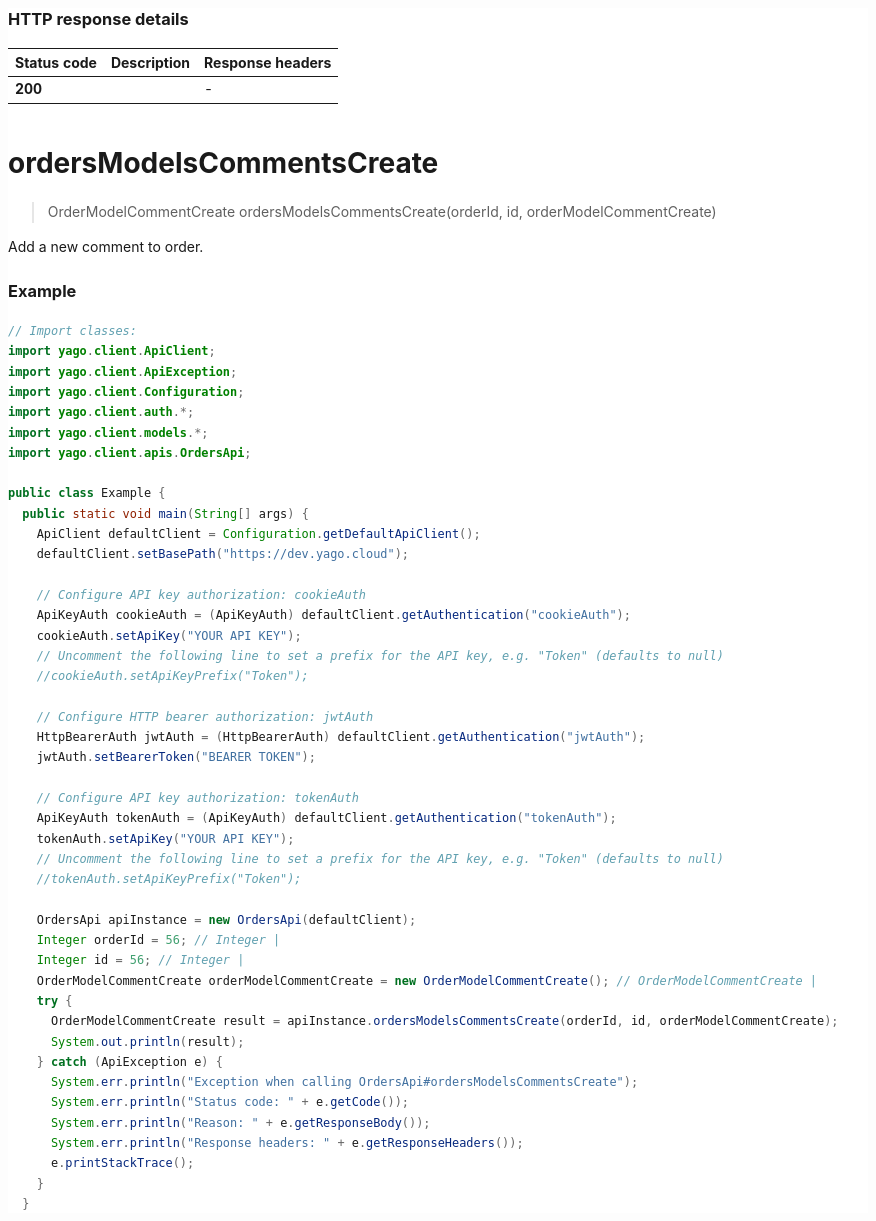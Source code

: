 ### HTTP response details
| Status code | Description | Response headers |
|-------------|-------------|------------------|
**200** |  |  -  |

<a name="ordersModelsCommentsCreate"></a>
# **ordersModelsCommentsCreate**
> OrderModelCommentCreate ordersModelsCommentsCreate(orderId, id, orderModelCommentCreate)



Add a new comment to order.

### Example
```java
// Import classes:
import yago.client.ApiClient;
import yago.client.ApiException;
import yago.client.Configuration;
import yago.client.auth.*;
import yago.client.models.*;
import yago.client.apis.OrdersApi;

public class Example {
  public static void main(String[] args) {
    ApiClient defaultClient = Configuration.getDefaultApiClient();
    defaultClient.setBasePath("https://dev.yago.cloud");
    
    // Configure API key authorization: cookieAuth
    ApiKeyAuth cookieAuth = (ApiKeyAuth) defaultClient.getAuthentication("cookieAuth");
    cookieAuth.setApiKey("YOUR API KEY");
    // Uncomment the following line to set a prefix for the API key, e.g. "Token" (defaults to null)
    //cookieAuth.setApiKeyPrefix("Token");

    // Configure HTTP bearer authorization: jwtAuth
    HttpBearerAuth jwtAuth = (HttpBearerAuth) defaultClient.getAuthentication("jwtAuth");
    jwtAuth.setBearerToken("BEARER TOKEN");

    // Configure API key authorization: tokenAuth
    ApiKeyAuth tokenAuth = (ApiKeyAuth) defaultClient.getAuthentication("tokenAuth");
    tokenAuth.setApiKey("YOUR API KEY");
    // Uncomment the following line to set a prefix for the API key, e.g. "Token" (defaults to null)
    //tokenAuth.setApiKeyPrefix("Token");

    OrdersApi apiInstance = new OrdersApi(defaultClient);
    Integer orderId = 56; // Integer | 
    Integer id = 56; // Integer | 
    OrderModelCommentCreate orderModelCommentCreate = new OrderModelCommentCreate(); // OrderModelCommentCreate | 
    try {
      OrderModelCommentCreate result = apiInstance.ordersModelsCommentsCreate(orderId, id, orderModelCommentCreate);
      System.out.println(result);
    } catch (ApiException e) {
      System.err.println("Exception when calling OrdersApi#ordersModelsCommentsCreate");
      System.err.println("Status code: " + e.getCode());
      System.err.println("Reason: " + e.getResponseBody());
      System.err.println("Response headers: " + e.getResponseHeaders());
      e.printStackTrace();
    }
  }
```